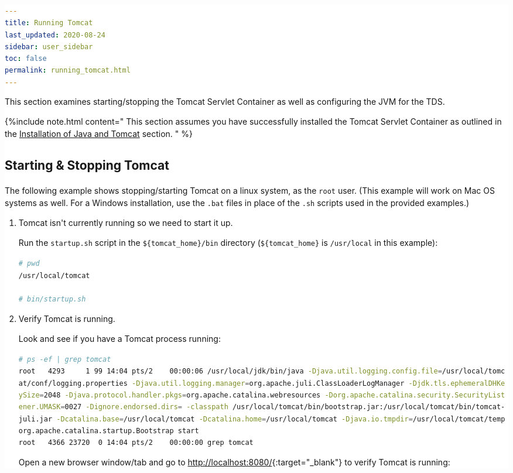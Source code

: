 ```yaml
---
title: Running Tomcat
last_updated: 2020-08-24
sidebar: user_sidebar
toc: false
permalink: running_tomcat.html
---
```


This section examines starting/stopping the Tomcat Servlet Container as well as configuring the JVM for the TDS.


{%include note.html content="
This section assumes you have successfully installed the Tomcat Servlet Container as outlined in the [Installation of Java and Tomcat](install_java_tomcat.html) section.
" %}

## Starting & Stopping Tomcat

The following example shows stopping/starting Tomcat on a linux system, as the `root` user. (This example will work on Mac OS systems as well. For a Windows installation, use the `.bat` files in place of the `.sh` scripts used in the provided examples.)

1. Tomcat isn't currently running so we need to start it up.

   Run the `startup.sh` script in the `${tomcat_home}/bin` directory (`${tomcat_home}` is `/usr/local` in this example):

   ~~~ bash
   # pwd
   /usr/local/tomcat

   # bin/startup.sh
   ~~~

2. Verify Tomcat is running.

   Look and see if you have a Tomcat process running:

   ~~~bash
   # ps -ef | grep tomcat
   root   4293     1 99 14:04 pts/2    00:00:06 /usr/local/jdk/bin/java -Djava.util.logging.config.file=/usr/local/tomcat/conf/logging.properties -Djava.util.logging.manager=org.apache.juli.ClassLoaderLogManager -Djdk.tls.ephemeralDHKeySize=2048 -Djava.protocol.handler.pkgs=org.apache.catalina.webresources -Dorg.apache.catalina.security.SecurityListener.UMASK=0027 -Dignore.endorsed.dirs= -classpath /usr/local/tomcat/bin/bootstrap.jar:/usr/local/tomcat/bin/tomcat-juli.jar -Dcatalina.base=/usr/local/tomcat -Dcatalina.home=/usr/local/tomcat -Djava.io.tmpdir=/usr/local/tomcat/temp org.apache.catalina.startup.Bootstrap start
   root   4366 23720  0 14:04 pts/2    00:00:00 grep tomcat
   ~~~

   Open a new browser window/tab and go to [http://localhost:8080/](http://localhost:8080/){:target="_blank"} to verify Tomcat is running:
